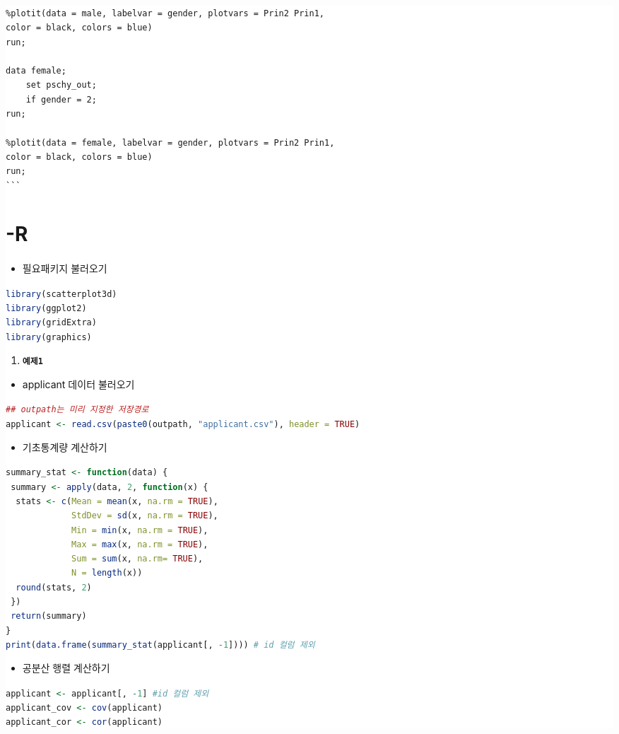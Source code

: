     %plotit(data = male, labelvar = gender, plotvars = Prin2 Prin1, 
    color = black, colors = blue)
    run;
    
    data female;
        set pschy_out;
        if gender = 2;
    run;
    
    %plotit(data = female, labelvar = gender, plotvars = Prin2 Prin1, 
    color = black, colors = blue)
    run;
    ```
    

# -R

- 필요패키지 불러오기

```r
library(scatterplot3d)
library(ggplot2)
library(gridExtra)
library(graphics)
```

1. **`예제1`**
- applicant 데이터 불러오기

```r
## outpath는 미리 지정한 저장경로
applicant <- read.csv(paste0(outpath, "applicant.csv"), header = TRUE)
```

- 기초통계량 계산하기

```r
summary_stat <- function(data) {
 summary <- apply(data, 2, function(x) {
  stats <- c(Mean = mean(x, na.rm = TRUE),
             StdDev = sd(x, na.rm = TRUE),
             Min = min(x, na.rm = TRUE),
             Max = max(x, na.rm = TRUE),
             Sum = sum(x, na.rm= TRUE),
             N = length(x))
  round(stats, 2)
 })
 return(summary)
}
print(data.frame(summary_stat(applicant[, -1]))) # id 컬럼 제외
```

- 공분산 행렬 계산하기

```r
applicant <- applicant[, -1] #id 컬럼 제외
applicant_cov <- cov(applicant)
applicant_cor <- cor(applicant)
```
